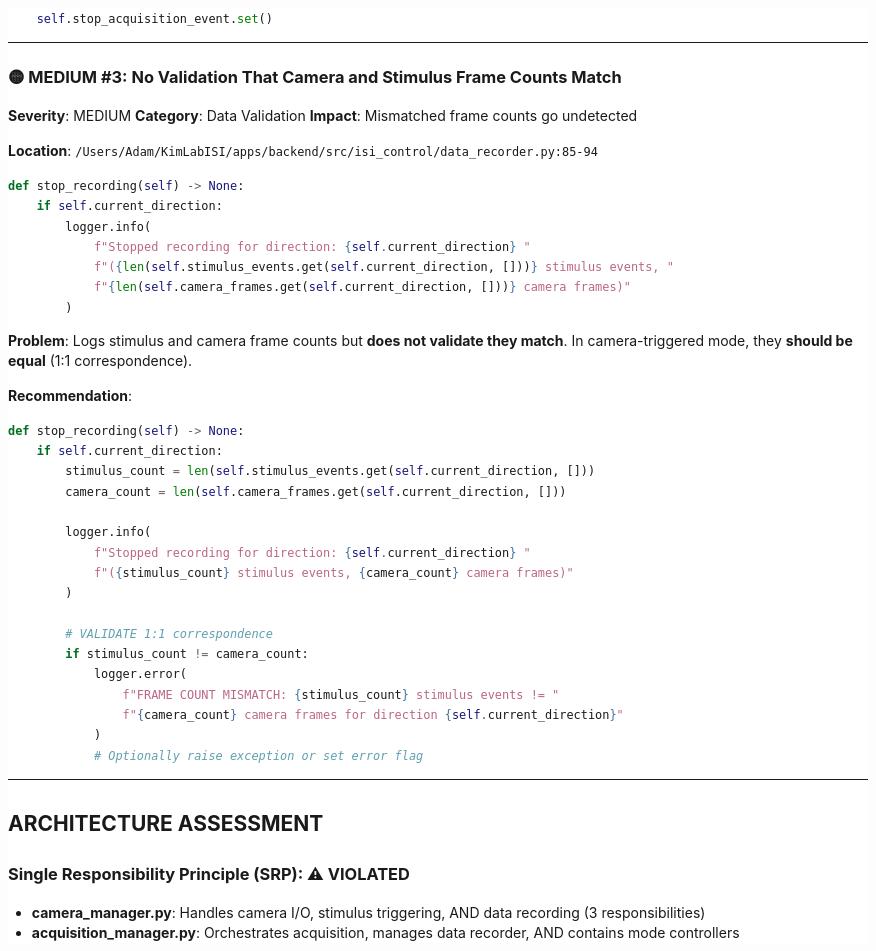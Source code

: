 ```python
    self.stop_acquisition_event.set()
```

---

### 🟡 MEDIUM #3: No Validation That Camera and Stimulus Frame Counts Match
**Severity**: MEDIUM
**Category**: Data Validation
**Impact**: Mismatched frame counts go undetected

**Location**: `/Users/Adam/KimLabISI/apps/backend/src/isi_control/data_recorder.py:85-94`

```python
def stop_recording(self) -> None:
    if self.current_direction:
        logger.info(
            f"Stopped recording for direction: {self.current_direction} "
            f"({len(self.stimulus_events.get(self.current_direction, []))} stimulus events, "
            f"{len(self.camera_frames.get(self.current_direction, []))} camera frames)"
        )
```

**Problem**:
Logs stimulus and camera frame counts but **does not validate they match**. In camera-triggered mode, they **should be equal** (1:1 correspondence).

**Recommendation**:
```python
def stop_recording(self) -> None:
    if self.current_direction:
        stimulus_count = len(self.stimulus_events.get(self.current_direction, []))
        camera_count = len(self.camera_frames.get(self.current_direction, []))

        logger.info(
            f"Stopped recording for direction: {self.current_direction} "
            f"({stimulus_count} stimulus events, {camera_count} camera frames)"
        )

        # VALIDATE 1:1 correspondence
        if stimulus_count != camera_count:
            logger.error(
                f"FRAME COUNT MISMATCH: {stimulus_count} stimulus events != "
                f"{camera_count} camera frames for direction {self.current_direction}"
            )
            # Optionally raise exception or set error flag
```

---

## ARCHITECTURE ASSESSMENT

### Single Responsibility Principle (SRP): ⚠️ VIOLATED
- **camera_manager.py**: Handles camera I/O, stimulus triggering, AND data recording (3 responsibilities)
- **acquisition_manager.py**: Orchestrates acquisition, manages data recorder, AND contains mode controllers
